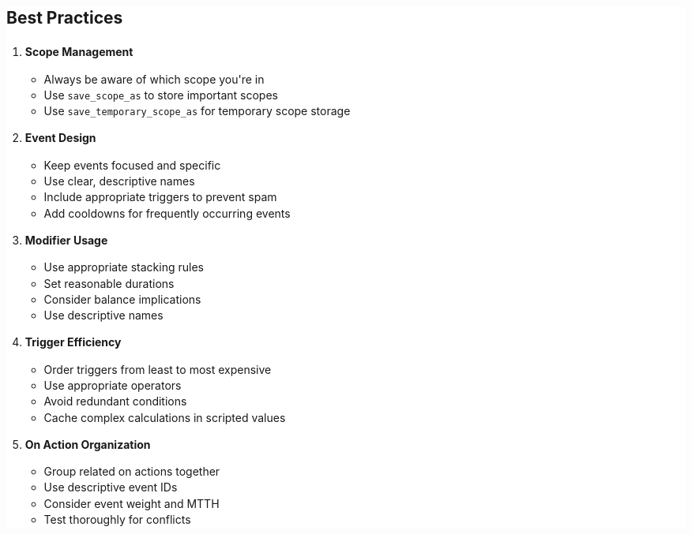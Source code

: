 ```pdx
```

## Best Practices

1. **Scope Management**
   - Always be aware of which scope you're in
   - Use `save_scope_as` to store important scopes
   - Use `save_temporary_scope_as` for temporary scope storage

2. **Event Design**
   - Keep events focused and specific
   - Use clear, descriptive names
   - Include appropriate triggers to prevent spam
   - Add cooldowns for frequently occurring events

3. **Modifier Usage**
   - Use appropriate stacking rules
   - Set reasonable durations
   - Consider balance implications
   - Use descriptive names

4. **Trigger Efficiency**
   - Order triggers from least to most expensive
   - Use appropriate operators
   - Avoid redundant conditions
   - Cache complex calculations in scripted values

5. **On Action Organization**
   - Group related on actions together
   - Use descriptive event IDs
   - Consider event weight and MTTH
   - Test thoroughly for conflicts 